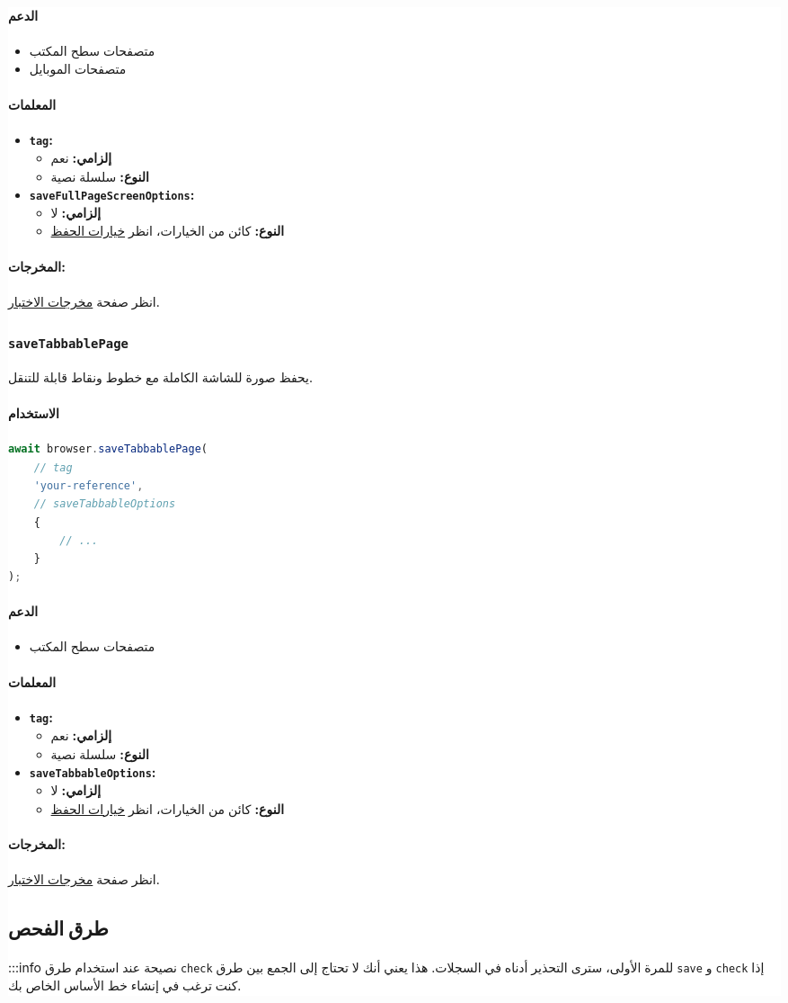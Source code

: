 #### الدعم

- متصفحات سطح المكتب
- متصفحات الموبايل

#### المعلمات
-   **`tag`:**
    -   **إلزامي:** نعم
    -   **النوع:** سلسلة نصية
-   **`saveFullPageScreenOptions`:**
    -   **إلزامي:** لا
    -   **النوع:** كائن من الخيارات، انظر [خيارات الحفظ](./method-options#save-options)

#### المخرجات:

انظر صفحة [مخرجات الاختبار](./test-output#savescreenelementfullpagescreen).

### `saveTabbablePage`

يحفظ صورة للشاشة الكاملة مع خطوط ونقاط قابلة للتنقل.

#### الاستخدام

```ts
await browser.saveTabbablePage(
    // tag
    'your-reference',
    // saveTabbableOptions
    {
        // ...
    }
);
```

#### الدعم

- متصفحات سطح المكتب

#### المعلمات
-   **`tag`:**
    -   **إلزامي:** نعم
    -   **النوع:** سلسلة نصية
-   **`saveTabbableOptions`:**
    -   **إلزامي:** لا
    -   **النوع:** كائن من الخيارات، انظر [خيارات الحفظ](./method-options#save-options)

#### المخرجات:

انظر صفحة [مخرجات الاختبار](./test-output#savescreenelementfullpagescreen).

## طرق الفحص

:::info نصيحة
عند استخدام طرق `check` للمرة الأولى، سترى التحذير أدناه في السجلات. هذا يعني أنك لا تحتاج إلى الجمع بين طرق `save` و `check` إذا كنت ترغب في إنشاء خط الأساس الخاص بك.

